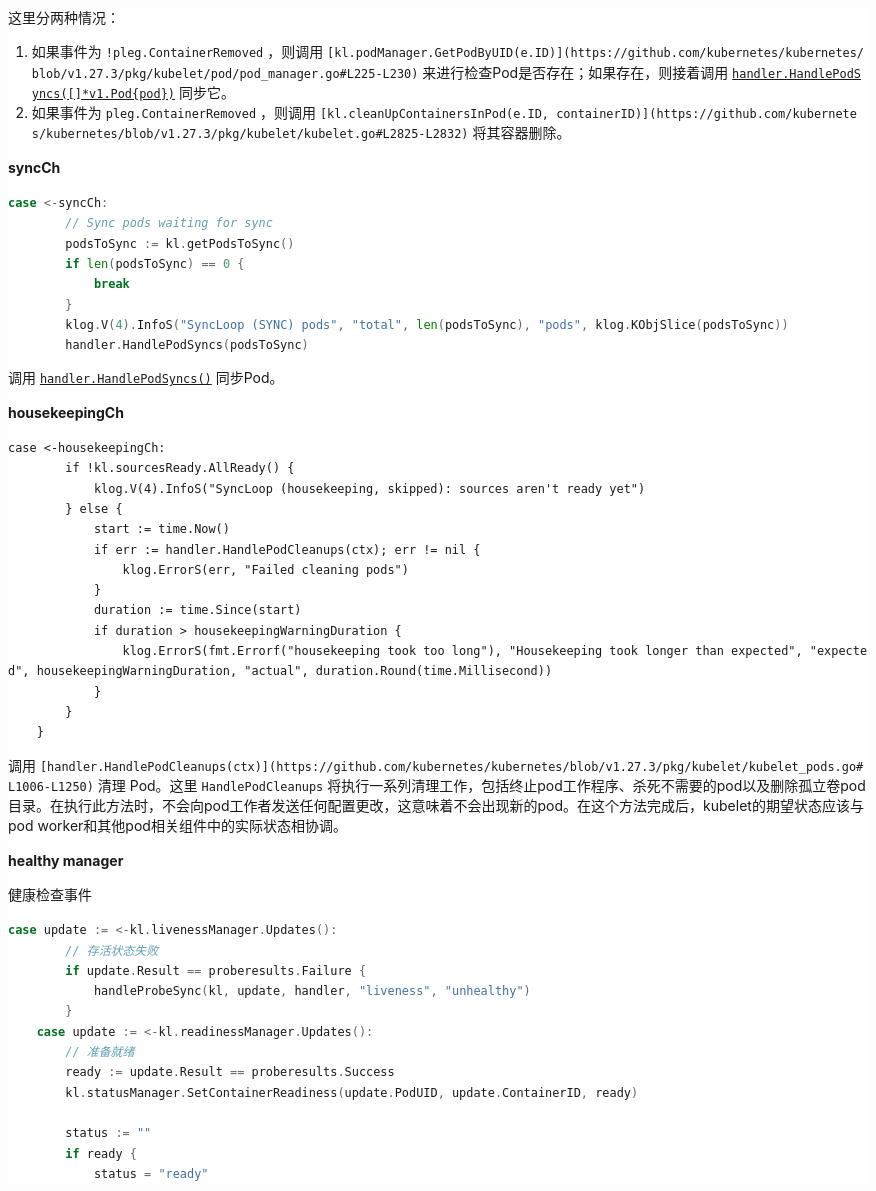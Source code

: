 这里分两种情况：

 1. 如果事件为 `!pleg.ContainerRemoved` ，则调用 ` [kl.podManager.GetPodByUID(e.ID)](https://github.com/kubernetes/kubernetes/blob/v1.27.3/pkg/kubelet/pod/pod_manager.go#L225-L230) ` 来进行检查Pod是否存在；如果存在，则接着调用 [`handler.HandlePodSyncs([]*v1.Pod{pod})`](https://github.com/kubernetes/kubernetes/blob/v1.27.3/pkg/kubelet/kubelet.go#L2601-L2609) 同步它。
 2. 如果事件为 `pleg.ContainerRemoved` ，则调用 ` [kl.cleanUpContainersInPod(e.ID, containerID)](https://github.com/kubernetes/kubernetes/blob/v1.27.3/pkg/kubelet/kubelet.go#L2825-L2832) ` 将其容器删除。

**syncCh**

```go
case <-syncCh:
		// Sync pods waiting for sync
		podsToSync := kl.getPodsToSync()
		if len(podsToSync) == 0 {
			break
		}
		klog.V(4).InfoS("SyncLoop (SYNC) pods", "total", len(podsToSync), "pods", klog.KObjSlice(podsToSync))
		handler.HandlePodSyncs(podsToSync)
```

调用 [`handler.HandlePodSyncs()`](https://github.com/kubernetes/kubernetes/blob/v1.27.3/pkg/kubelet/kubelet.go#L2601-L2609) 同步Pod。

**housekeepingCh**

```
case <-housekeepingCh:
		if !kl.sourcesReady.AllReady() {
			klog.V(4).InfoS("SyncLoop (housekeeping, skipped): sources aren't ready yet")
		} else {
			start := time.Now()
			if err := handler.HandlePodCleanups(ctx); err != nil {
				klog.ErrorS(err, "Failed cleaning pods")
			}
			duration := time.Since(start)
			if duration > housekeepingWarningDuration {
				klog.ErrorS(fmt.Errorf("housekeeping took too long"), "Housekeeping took longer than expected", "expected", housekeepingWarningDuration, "actual", duration.Round(time.Millisecond))
			}
		}
	}
```

调用 ` [handler.HandlePodCleanups(ctx)](https://github.com/kubernetes/kubernetes/blob/v1.27.3/pkg/kubelet/kubelet_pods.go#L1006-L1250) ` 清理 Pod。这里 `HandlePodCleanups` 将执行一系列清理工作，包括终止pod工作程序、杀死不需要的pod以及删除孤立卷pod目录。在执行此方法时，不会向pod工作者发送任何配置更改，这意味着不会出现新的pod。在这个方法完成后，kubelet的期望状态应该与pod worker和其他pod相关组件中的实际状态相协调。

**healthy manager**

健康检查事件

```go
case update := <-kl.livenessManager.Updates():
		// 存活状态失败
		if update.Result == proberesults.Failure {
			handleProbeSync(kl, update, handler, "liveness", "unhealthy")
		}
	case update := <-kl.readinessManager.Updates():
		// 准备就绪
		ready := update.Result == proberesults.Success
		kl.statusManager.SetContainerReadiness(update.PodUID, update.ContainerID, ready)

		status := ""
		if ready {
			status = "ready"
```

 [1]: https://github.com/kubernetes/kubernetes/blob/v1.27.3/cmd/kubelet/app/options/options.go#L228-L233
 [2]: https://github.com/kubernetes/kubernetes/blob/v1.27.3/pkg/kubelet/kubelet.go#L244-L276
 [3]: https://github.com/kubernetes/kubernetes/blob/v1.27.3/cmd/kubelet/app/options/options.go#L46-L135
 [4]: https://github.com/kubernetes/kubernetes/blob/v1.27.3/pkg/kubelet/apis/config/types.go#L82